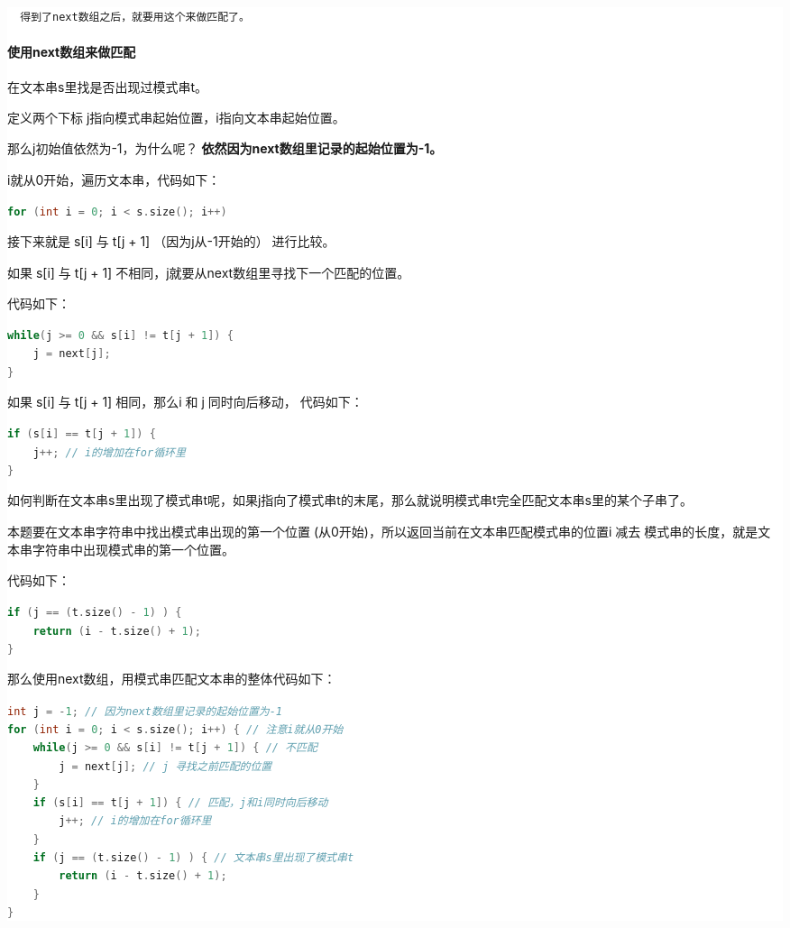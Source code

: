 

      得到了next数组之后，就要用这个来做匹配了。

#### 使用next数组来做匹配

在文本串s里找是否出现过模式串t。

定义两个下标 j指向模式串起始位置，i指向文本串起始位置。

那么j初始值依然为-1，为什么呢？ **依然因为next数组里记录的起始位置为-1。**

i就从0开始，遍历文本串，代码如下：

```cpp
for (int i = 0; i < s.size(); i++) 
```

接下来就是 s[i] 与 t[j + 1] （因为j从-1开始的） 进行比较。

如果 s[i] 与 t[j + 1] 不相同，j就要从next数组里寻找下一个匹配的位置。

代码如下：

```cpp
while(j >= 0 && s[i] != t[j + 1]) {
    j = next[j];
}
```

如果 s[i] 与 t[j + 1] 相同，那么i 和 j 同时向后移动， 代码如下：

```cpp
if (s[i] == t[j + 1]) {
    j++; // i的增加在for循环里
}
```

如何判断在文本串s里出现了模式串t呢，如果j指向了模式串t的末尾，那么就说明模式串t完全匹配文本串s里的某个子串了。

本题要在文本串字符串中找出模式串出现的第一个位置 (从0开始)，所以返回当前在文本串匹配模式串的位置i 减去 模式串的长度，就是文本串字符串中出现模式串的第一个位置。

代码如下：

```cpp
if (j == (t.size() - 1) ) {
    return (i - t.size() + 1);
}
```

那么使用next数组，用模式串匹配文本串的整体代码如下：

```cpp
int j = -1; // 因为next数组里记录的起始位置为-1
for (int i = 0; i < s.size(); i++) { // 注意i就从0开始
    while(j >= 0 && s[i] != t[j + 1]) { // 不匹配
        j = next[j]; // j 寻找之前匹配的位置
    }
    if (s[i] == t[j + 1]) { // 匹配，j和i同时向后移动
        j++; // i的增加在for循环里
    }
    if (j == (t.size() - 1) ) { // 文本串s里出现了模式串t
        return (i - t.size() + 1);
    }
}
```
